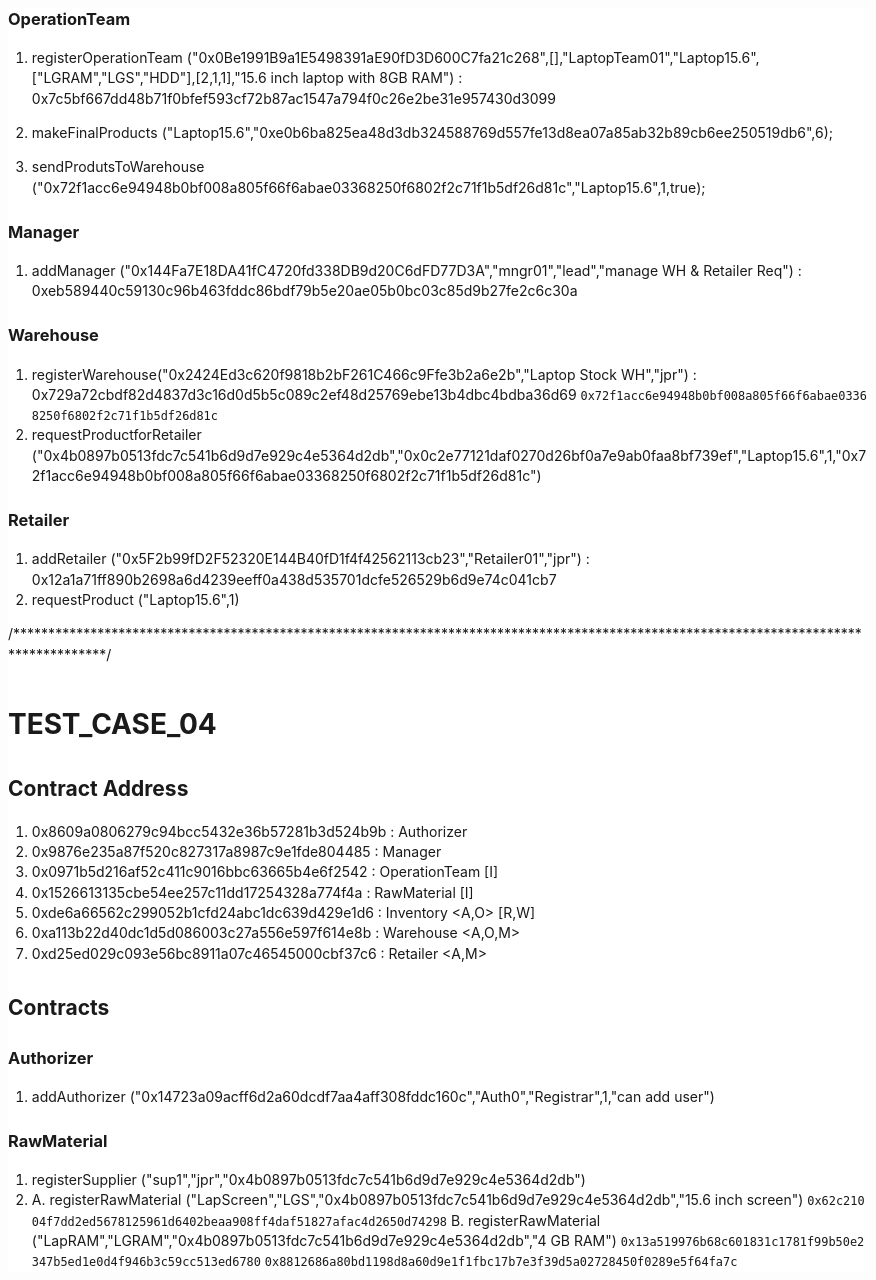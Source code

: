 ### OperationTeam
1. registerOperationTeam ("0x0Be1991B9a1E5498391aE90fD3D600C7fa21c268",[],"LaptopTeam01","Laptop15.6",["LGRAM","LGS","HDD"],[2,1,1],"15.6 inch laptop with 8GB RAM")    :   0x7c5bf667dd48b71f0bfef593cf72b87ac1547a794f0c26e2be31e957430d3099
2. makeFinalProducts ("Laptop15.6","0xe0b6ba825ea48d3db324588769d557fe13d8ea07a85ab32b89cb6ee250519db6",6);
        
3. sendProdutsToWarehouse ("0x72f1acc6e94948b0bf008a805f66f6abae03368250f6802f2c71f1b5df26d81c","Laptop15.6",1,true);

### Manager
1. addManager ("0x144Fa7E18DA41fC4720fd338DB9d20C6dFD77D3A","mngr01","lead","manage WH & Retailer Req") :   0xeb589440c59130c96b463fddc86bdf79b5e20ae05b0bc03c85d9b27fe2c6c30a

### Warehouse
1. registerWarehouse("0x2424Ed3c620f9818b2bF261C466c9Ffe3b2a6e2b","Laptop Stock WH","jpr")  :   0x729a72cbdf82d4837d3c16d0d5b5c089c2ef48d25769ebe13b4dbc4bdba36d69
        `0x72f1acc6e94948b0bf008a805f66f6abae03368250f6802f2c71f1b5df26d81c`
2. requestProductforRetailer ("0x4b0897b0513fdc7c541b6d9d7e929c4e5364d2db","0x0c2e77121daf0270d26bf0a7e9ab0faa8bf739ef","Laptop15.6",1,"0x72f1acc6e94948b0bf008a805f66f6abae03368250f6802f2c71f1b5df26d81c")

### Retailer
1. addRetailer ("0x5F2b99fD2F52320E144B40fD1f4f42562113cb23","Retailer01","jpr")    :   0x12a1a71ff890b2698a6d4239eeff0a438d535701dcfe526529b6d9e74c041cb7
2. requestProduct ("Laptop15.6",1)


/***************************************************************************************************************************************/

# TEST_CASE_04

## Contract Address
1. 0x8609a0806279c94bcc5432e36b57281b3d524b9b   :   Authorizer
2. 0x9876e235a87f520c827317a8987c9e1fde804485   :   Manager <A> 
3. 0x0971b5d216af52c411c9016bbc63665b4e6f2542   :   OperationTeam <A>   [I]
4. 0x1526613135cbe54ee257c11dd17254328a774f4a   :   RawMaterial <A>     [I]
5. 0xde6a66562c299052b1cfd24abc1dc639d429e1d6   :   Inventory   <A,O>   [R,W]
6. 0xa113b22d40dc1d5d086003c27a556e597f614e8b   :   Warehouse <A,O,M>
7. 0xd25ed029c093e56bc8911a07c46545000cbf37c6   :   Retailer <A,M>

## Contracts
### Authorizer
1. addAuthorizer ("0x14723a09acff6d2a60dcdf7aa4aff308fddc160c","Auth0","Registrar",1,"can add user")

### RawMaterial
1. registerSupplier ("sup1","jpr","0x4b0897b0513fdc7c541b6d9d7e929c4e5364d2db")
2.  A. registerRawMaterial ("LapScreen","LGS","0x4b0897b0513fdc7c541b6d9d7e929c4e5364d2db","15.6 inch screen")
        `0x62c21004f7dd2ed5678125961d6402beaa908ff4daf51827afac4d2650d74298`
        <!-- `0xd5773b3ff0098ce50c4d9f75d20bc8a5b9a2885e098b3a6be7accd5a38ceb53f` -->
    B. registerRawMaterial ("LapRAM","LGRAM","0x4b0897b0513fdc7c541b6d9d7e929c4e5364d2db","4 GB RAM")
        `0x13a519976b68c601831c1781f99b50e2347b5ed1e0d4f946b3c59cc513ed6780`
        `0x8812686a80bd1198d8a60d9e1f1fbc17b7e3f39d5a02728450f0289e5f64fa7c`
        <!-- `0xb52c91c77519be734a8d1505a78a6d530c13d7d8bd9776d469aafc2b0318f083` -->
        <!-- `0x01c1c85abc74c22300f126410773467930edf82061160069eb6c87c5b962f64f` -->
        